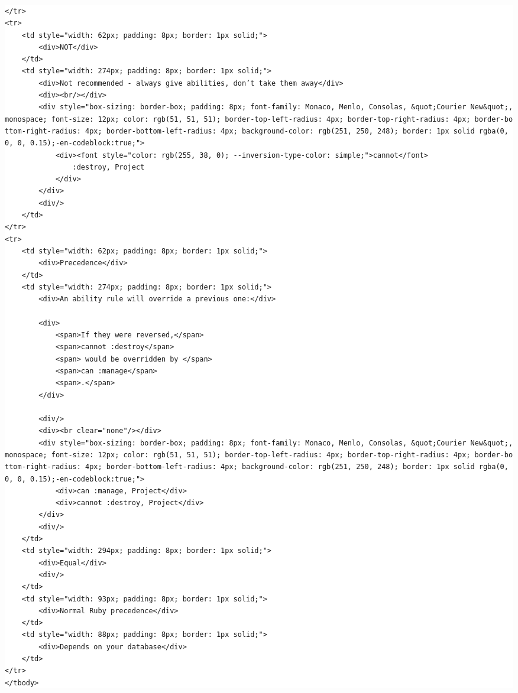     </tr>
    <tr>
        <td style="width: 62px; padding: 8px; border: 1px solid;">
            <div>NOT</div>
        </td>
        <td style="width: 274px; padding: 8px; border: 1px solid;">
            <div>Not recommended - always give abilities, don’t take them away</div>
            <div><br/></div>
            <div style="box-sizing: border-box; padding: 8px; font-family: Monaco, Menlo, Consolas, &quot;Courier New&quot;, monospace; font-size: 12px; color: rgb(51, 51, 51); border-top-left-radius: 4px; border-top-right-radius: 4px; border-bottom-right-radius: 4px; border-bottom-left-radius: 4px; background-color: rgb(251, 250, 248); border: 1px solid rgba(0, 0, 0, 0.15);-en-codeblock:true;">
                <div><font style="color: rgb(255, 38, 0); --inversion-type-color: simple;">cannot</font>
                    :destroy, Project
                </div>
            </div>
            <div/>
        </td>
    </tr>
    <tr>
        <td style="width: 62px; padding: 8px; border: 1px solid;">
            <div>Precedence</div>
        </td>
        <td style="width: 274px; padding: 8px; border: 1px solid;">
            <div>An ability rule will override a previous one:</div>
            
            <div>
                <span>If they were reversed,</span>
                <span>cannot :destroy</span>
                <span> would be overridden by </span>
                <span>can :manage</span>
                <span>.</span>
            </div>
                                        
            <div/>
            <div><br clear="none"/></div>
            <div style="box-sizing: border-box; padding: 8px; font-family: Monaco, Menlo, Consolas, &quot;Courier New&quot;, monospace; font-size: 12px; color: rgb(51, 51, 51); border-top-left-radius: 4px; border-top-right-radius: 4px; border-bottom-right-radius: 4px; border-bottom-left-radius: 4px; background-color: rgb(251, 250, 248); border: 1px solid rgba(0, 0, 0, 0.15);-en-codeblock:true;">
                <div>can :manage, Project</div>
                <div>cannot :destroy, Project</div>
            </div>
            <div/>
        </td>
        <td style="width: 294px; padding: 8px; border: 1px solid;">
            <div>Equal</div>
            <div/>
        </td>
        <td style="width: 93px; padding: 8px; border: 1px solid;">
            <div>Normal Ruby precedence</div>
        </td>
        <td style="width: 88px; padding: 8px; border: 1px solid;">
            <div>Depends on your database</div>
        </td>
    </tr>
    </tbody>
</table>
